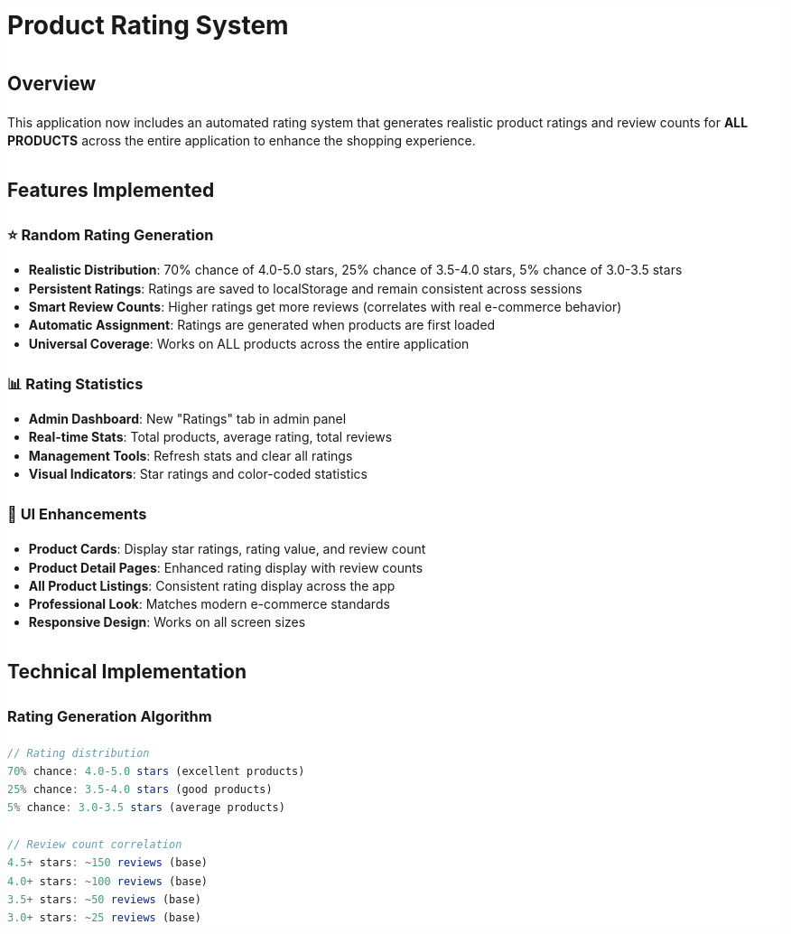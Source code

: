 # Product Rating System

## Overview
This application now includes an automated rating system that generates realistic product ratings and review counts for **ALL PRODUCTS** across the entire application to enhance the shopping experience.

## Features Implemented

### ⭐ **Random Rating Generation**
- **Realistic Distribution**: 70% chance of 4.0-5.0 stars, 25% chance of 3.5-4.0 stars, 5% chance of 3.0-3.5 stars
- **Persistent Ratings**: Ratings are saved to localStorage and remain consistent across sessions
- **Smart Review Counts**: Higher ratings get more reviews (correlates with real e-commerce behavior)
- **Automatic Assignment**: Ratings are generated when products are first loaded
- **Universal Coverage**: Works on ALL products across the entire application

### 📊 **Rating Statistics**
- **Admin Dashboard**: New "Ratings" tab in admin panel
- **Real-time Stats**: Total products, average rating, total reviews
- **Management Tools**: Refresh stats and clear all ratings
- **Visual Indicators**: Star ratings and color-coded statistics

### 🎨 **UI Enhancements**
- **Product Cards**: Display star ratings, rating value, and review count
- **Product Detail Pages**: Enhanced rating display with review counts
- **All Product Listings**: Consistent rating display across the app
- **Professional Look**: Matches modern e-commerce standards
- **Responsive Design**: Works on all screen sizes

## Technical Implementation

### **Rating Generation Algorithm**
```typescript
// Rating distribution
70% chance: 4.0-5.0 stars (excellent products)
25% chance: 3.5-4.0 stars (good products)  
5% chance: 3.0-3.5 stars (average products)

// Review count correlation
4.5+ stars: ~150 reviews (base)
4.0+ stars: ~100 reviews (base)
3.5+ stars: ~50 reviews (base)
3.0+ stars: ~25 reviews (base)
```
